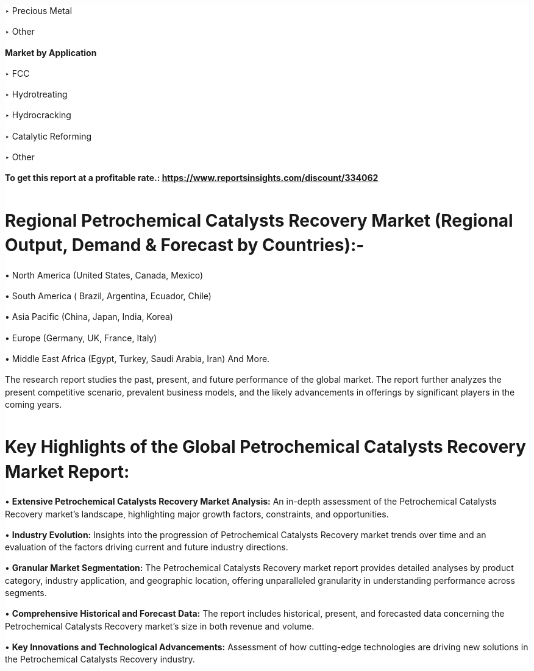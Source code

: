 ‣ Precious Metal

‣ Other

<strong>Market by Application</Strong>

‣ FCC

‣ Hydrotreating

‣ Hydrocracking

‣ Catalytic Reforming

‣ Other

<strong>To get this report at a profitable rate.: <a href=https://www.reportsinsights.com/discount/334062>https://www.reportsinsights.com/discount/334062</a></strong></font>

# <strong>Regional Petrochemical Catalysts Recovery Market (Regional Output, Demand &amp; Forecast by Countries):-</strong>

• North America (United States, Canada, Mexico)

• South America ( Brazil, Argentina, Ecuador, Chile)

• Asia Pacific (China, Japan, India, Korea)

• Europe (Germany, UK, France, Italy)

• Middle East Africa (Egypt, Turkey, Saudi Arabia, Iran) And More.

The research report studies the past, present, and future performance of the global market. The report further analyzes the present competitive scenario, prevalent business models, and the likely advancements in offerings by significant players in the coming years.

# <strong>Key Highlights of the Global Petrochemical Catalysts Recovery Market Report:</strong>

• <strong>Extensive Petrochemical Catalysts Recovery Market Analysis:</strong> An in-depth assessment of the Petrochemical Catalysts Recovery market’s landscape, highlighting major growth factors, constraints, and opportunities.

• <strong>Industry Evolution:</strong> Insights into the progression of Petrochemical Catalysts Recovery market trends over time and an evaluation of the factors driving current and future industry directions.

• <strong>Granular Market Segmentation:</strong> The Petrochemical Catalysts Recovery market report provides detailed analyses by product category, industry application, and geographic location, offering unparalleled granularity in understanding performance across segments.

• <strong>Comprehensive Historical and Forecast Data:</strong> The report includes historical, present, and forecasted data concerning the Petrochemical Catalysts Recovery market’s size in both revenue and volume.

• <strong>Key Innovations and Technological Advancements:</strong> Assessment of how cutting-edge technologies are driving new solutions in the Petrochemical Catalysts Recovery industry.
